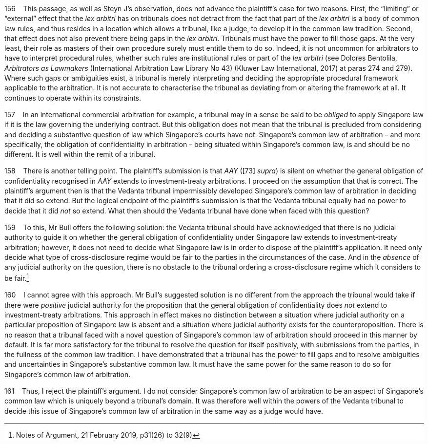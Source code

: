 156    This passage, as well as Steyn J’s observation, does not advance the plaintiff’s case for two reasons. First, the “limiting” or “external” effect that the _lex arbitri_ has on tribunals does not detract from the fact that part of the _lex arbitri_ is a body of common law rules, and thus resides in a location which allows a tribunal, like a judge, to develop it in the common law tradition. Second, that effect does not also prevent there being gaps in the _lex arbitri_. Tribunals must have the power to fill those gaps. At the very least, their role as masters of their own procedure surely must entitle them to do so. Indeed, it is not uncommon for arbitrators to have to interpret procedural rules, whether such rules are institutional rules or part of the _lex arbitri_ (see Dolores Bentolila, _Arbitrators as Lawmakers_ (International Arbitration Law Library No 43) (Kluwer Law International, 2017) at paras 274 and 279). Where such gaps or ambiguities exist, a tribunal is merely interpreting and deciding the appropriate procedural framework applicable to the arbitration. It is not accurate to characterise the tribunal as deviating from or altering the framework at all. It continues to operate within its constraints.

157    In an international commercial arbitration for example, a tribunal may in a sense be said to be _obliged_ to apply Singapore law if it is the law governing the underlying contract. But this obligation does not mean that the tribunal is precluded from considering and deciding a substantive question of law which Singapore’s courts have not. Singapore’s common law of arbitration – and more specifically, the obligation of confidentiality in arbitration – being situated within Singapore’s common law, is and should be no different. It is well within the remit of a tribunal.

158    There is another telling point. The plaintiff’s submission is that _AAY_ (\[73\] _supra_) is silent on whether the general obligation of confidentiality recognised in _AAY_ extends to investment-treaty arbitrations. I proceed on the assumption that that is correct. The plaintiff’s argument then is that the Vedanta tribunal impermissibly developed Singapore’s common law of arbitration in deciding that it did so extend. But the logical endpoint of the plaintiff’s submission is that the Vedanta tribunal equally had no power to decide that it did _not_ so extend. What then should the Vedanta tribunal have done when faced with this question?

159    To this, Mr Bull offers the following solution: the Vedanta tribunal should have acknowledged that there is no judicial authority to guide it on whether the general obligation of confidentiality under Singapore law extends to investment-treaty arbitration; however, it does not need to decide what Singapore law is in order to dispose of the plaintiff’s application. It need only decide what type of cross-disclosure regime would be fair to the parties in the circumstances of the case. And in the _absence_ of any judicial authority on the question, there is no obstacle to the tribunal ordering a cross-disclosure regime which it considers to be fair.[^67]

160    I cannot agree with this approach. Mr Bull’s suggested solution is no different from the approach the tribunal would take if there were _positive_ judicial authority for the proposition that the general obligation of confidentiality does _not_ extend to investment-treaty arbitrations. This approach in effect makes no distinction between a situation where judicial authority on a particular proposition of Singapore law is absent and a situation where judicial authority exists for the counterproposition. There is no reason that a tribunal faced with a novel question of Singapore’s common law of arbitration should proceed in this manner by default. It is far more satisfactory for the tribunal to resolve the question for itself positively, with submissions from the parties, in the fullness of the common law tradition. I have demonstrated that a tribunal has the power to fill gaps and to resolve ambiguities and uncertainties in Singapore’s substantive common law. It must have the same power for the same reason to do so for Singapore’s common law of arbitration.

161    Thus, I reject the plaintiff’s argument. I do not consider Singapore’s common law of arbitration to be an aspect of Singapore’s common law which is uniquely beyond a tribunal’s domain. It was therefore well within the powers of the Vedanta tribunal to decide this issue of Singapore’s common law of arbitration in the same way as a judge would have.


[^1]: Deepak Kumar’s 1st Affidavit at para 1
[^2]: Dr Rishi Kumar’s 1st Affidavit at paras 5 and 22
[^3]: Notes of Argument, 21 February 2019, p6(20) to 6(22)
[^4]: Dr Rishi Kumar’s 1st Affidavit at para 13
[^5]: Dr Rishi Kumar’s 1st Affidavit at para 14
[^6]: Dr Rishi Kumar’s 1st Affidavit at para 4
[^7]: Dr Rishi Kumar’s 1st Affidavit at para 4
[^8]: Dr Rishi Kumar’s 1st Affidavit at para 15
[^9]: Dr Rishi Kumar’s 1st Affidavit at para 19
[^10]: Dr Rishi Kumar’s 1st Affidavit at para 48
[^11]: Muhammed Ismail Bin KO Noordin’s 1st Affidavit, MI-3, Tab 9, para 38
[^12]: Muhammed Ismail Bin KO Noordin’s 1st Affidavit, MI-3, Tab 12, para 24(b)
[^13]: Muhammed Ismail Bin KO Noordin’s 1st Affidavit, MI-2, Tab 25 at para 65
[^14]: Muhammed Ismail Bin KO Noordin’s 1st Affidavit, MI-2, Tab 25 at para 67
[^15]: Notes of Argument, 21 February 2019, p16(14) to 17(6)
[^16]: Muhammed Ismail Bin KO Noordin’s 1st Affidavit, MI-2, Tab 25 at p32
[^17]: Notes of Argument, 21 February 2019, p16(14) to 17(6)
[^18]: Muhammed Ismail Bin KO Noordin’s 1st Affidavit, MI-2, Tab 27 at para 40
[^19]: Muhammed Ismail Bin KO Noordin’s 1st Affidavit, MI-2, Tab 27 at para 34
[^20]: Deepak Kumar’s 1st Affidavit at paras 36 and 37
[^21]: Deepak Kumar’s 1st Affidavit at p205
[^22]: Deepak Kumar’s 1st Affidavit at p213, para 23
[^23]: Dr Rishi Kumar’s 1st Affidavit at para 59
[^24]: Deepak Kumar’s 2nd Affidavit at para 6
[^25]: Deepak Kumar’s 2nd Affidavit at para 7
[^26]: Defendant’s Skeletal Submissions at para 49
[^27]: Plaintiff’s Skeletal Submissions at para 48
[^28]: Notes of Argument, 4 October 2019, p56(27) to 57(9)
[^29]: Notes of Argument, 21 February 2019, p38(10) to 38(14)
[^30]: Notes of Argument, 21 February 2019, p38(10) to 38(14)
[^31]: Notes of Argument, 21 February 2019, p68(32) to 69(6) and 75(28) to 75(31)
[^32]: Notes of Argument, 4 October 2019, p56(27) to 57(9)
[^33]: Notes of Argument, 4 October 2019, p61(12) to 61(18) and p66(21) to 66(23); 4 October 2019, p66(8) to 66(17)
[^34]: Notes of Argument, 4 October 2019, p75(26) to 76(3)
[^35]: Defendant’s Further Skeletal Submissions at paras 6, 7 and 23
[^36]: Notes of Argument, 24 February 2020, p36(9)
[^37]: Plaintiff’s Further Skeletal Submissions at paras 8 to 10
[^38]: Notes of Argument, 4 October 2019, p91(2) to 81((10)
[^39]: Notes of Argument, 24 February 2020, p15(19) to 15(32)
[^40]: Defendant’s Skeletal Submissions at paras 45 and 46
[^41]: Plaintiff’s Reply Submissions at para 27
[^42]: Plaintiff’s Reply Submissions at para 26
[^43]: Muhammed Ismail Bin KO Noordin’s 1st Affidavit, MI-2, Tab 25 at p21
[^44]: Notes of Argument, 7 October 2019, p109(30) to 109(12)
[^45]: Notes of Argument, 24 February 2020, p27(12) to 27(20)
[^46]: Defendant’s Skeletal Submissions at para 31
[^47]: Notes of Argument, 7 October 2019, p43(26) to 44(9)
[^48]: Notes of Argument, 4 October 2019, p97(23) to 97(24)
[^49]: Notes of Argument, 4 October 2019, p56(16) to 56(29)
[^50]: Notes of Argument, 7 October 2019, p15(17) to 17(23)
[^51]: Plaintiff’s Skeletal Submissions at para 64
[^52]: Deepak Kumar’s 1st Affidavit at paras 10 and 13
[^53]: Defendant’s Skeletal Submissions at para 72
[^54]: Notes of Argument, 21 February 2019, p16(1) to 16(5)
[^55]: Plaintiff’s Skeletal Submissions at para 71
[^56]: Plaintiff’s Skeletal Submissions at para 41
[^57]: Plaintiff’s Skeletal Submissions at para 47
[^58]: Plaintiff’s Skeletal Submissions at paras 42 and 64
[^59]: Notes of Argument, 7 October 2019, p53(4) to 53(19)
[^60]: Notes of Argument, 21 February 2019, p34(24) to 34(27)
[^61]: Notes of Argument, 21 February 2019, p65(15) to 66(2) and 68(1) to 68(10)
[^62]: Notes of Argument, 21 February 2019, p21(15)
[^63]: Accessible at https://www.sicc.gov.sg/docs/default-source/modules-dicument/news-and-article/b\_58692c78-fc83-48e0-8da9-258928974ffc.pdf
[^64]: Accessible at https://www.judiciary.uk/wp-content/uploads/2016/03/lcj-speech-bailli-lecture-20160309.pdf
[^65]: Notes of Argument, 21 February 2019, p21(7) to 21(15)
[^66]: Plaintiff’s Reply Submissions at para 36
[^67]: Notes of Argument, 21 February 2019, p31(26) to 32(9)
[^68]: Notes of Argument, 4 October 2019, p122(2) to 122(13) and 132(21) to 132(24)
[^69]: Muhammed Ismail Bin KO Noordin’s 1st Affidavit, MI-2, Tab 25 at p18, para 65
[^70]: Muhammed Ismail Bin KO Noordin’s 1st Affidavit, MI-2, Tab 25 at p20, para 73
[^71]: Muhammed Ismail Bin KO Noordin’s 1st Affidavit, MI-2, Tab 25 at p18, para 67
[^72]: Muhammed Ismail Bin KO Noordin’s 1st Affidavit, MI-2, Tab 25 at p18, para 68
[^73]: Muhammed Ismail Bin KO Noordin’s 1st Affidavit, MI-2, Tab 25 at p31, para 128
[^74]: Notes of Argument, 24 February 2020, p35(19) to 35(26)
[^75]: Defendant’s Skeletal Submissions at para 40
[^76]: Notes of Argument, 24 February 2020, p39(14) to 39(23)
[^77]: Notes of Argument, 24 February 2020, p41(17) to 41(23)
[^78]: Muhammed Ismail Bin KO Noordin’s 1st Affidavit, MI-2, Tab 5 at para 23, Tab 22 at para 16, Tab 24 at paras 47 to 48